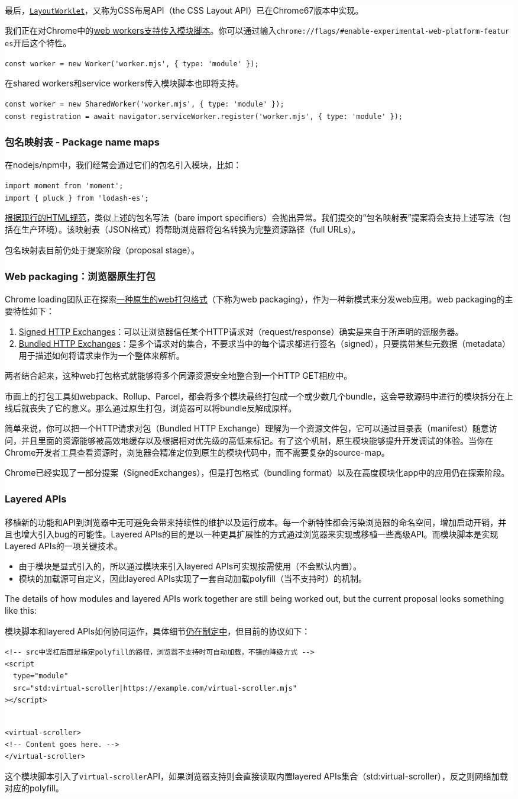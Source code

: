 <p>最后，<a href="https://drafts.css-houdini.org/css-layout-api/"><code>LayoutWorklet</code></a>，又称为CSS布局API（the CSS Layout API）已在Chrome67版本中实现。</p>
<p>我们正在对Chrome中的<a href="https://bugs.chromium.org/p/chromium/issues/detail?id=680046">web workers支持传入模块脚本</a>。你可以通过输入<code>chrome://flags/#enable-experimental-web-platform-features</code>开启这个特性。</p>
<pre><code class="hljs go"><span class="hljs-keyword">const</span> worker = <span class="hljs-built_in">new</span> Worker(<span class="hljs-string">'worker.mjs'</span>, { <span class="hljs-keyword">type</span>: <span class="hljs-string">'module'</span> });
</code></pre><p>在shared workers和service workers传入模块脚本也即将支持。</p>
<pre><code class="hljs typescript"><span class="hljs-keyword">const</span> worker = <span class="hljs-keyword">new</span> SharedWorker(<span class="hljs-string">'worker.mjs'</span>, { <span class="hljs-keyword">type</span>: <span class="hljs-string">'module'</span> });
<span class="hljs-keyword">const</span> registration = <span class="hljs-keyword">await</span> navigator.serviceWorker.register(<span class="hljs-string">'worker.mjs'</span>, { <span class="hljs-keyword">type</span>: <span class="hljs-string">'module'</span> });
</code></pre><h3>包名映射表 - Package name maps</h3>
<p>在nodejs/npm中，我们经常会通过它们的包名引入模块，比如：</p>
<pre><code class="hljs clean"><span class="hljs-keyword">import</span> moment <span class="hljs-keyword">from</span> <span class="hljs-string">'moment'</span>;
<span class="hljs-keyword">import</span> { pluck } <span class="hljs-keyword">from</span> <span class="hljs-string">'lodash-es'</span>;
</code></pre><p><a href="https://html.spec.whatwg.org/multipage/webappapis.html#resolve-a-module-specifier">根据现行的HTML规范</a>，类似上述的包名写法（bare import specifiers）会抛出异常。我们提交的“包名映射表”提案将会支持上述写法（包括在生产环境）。该映射表（JSON格式）将帮助浏览器将包名转换为完整资源路径（full URLs）。</p>
<p>包名映射表目前仍处于提案阶段（proposal stage）。</p>
<h3>Web packaging：浏览器原生打包</h3>
<p>Chrome loading团队正在探索<a href="https://github.com/WICG/webpackage">一种原生的web打包格式</a>（下称为web packaging），作为一种新模式来分发web应用。web packaging的主要特性如下：</p>
<ol>
<li><a href="https://wicg.github.io/webpackage/draft-yasskin-http-origin-signed-responses.html">Signed HTTP Exchanges</a>：可以让浏览器信任某个HTTP请求对（request/response）确实是来自于所声明的源服务器。</li>
<li><a href="https://wicg.github.io/webpackage/draft-yasskin-wpack-bundled-exchanges.html">Bundled HTTP Exchanges</a>：是多个请求对的集合，不要求当中的每个请求都进行签名（signed），只要携带某些元数据（metadata）用于描述如何将请求束作为一个整体来解析。</li>
</ol>
<p>两者结合起来，这种web打包格式就能够将多个同源资源安全地整合到一个HTTP GET相应中。</p>
<p>市面上的打包工具如webpack、Rollup、Parcel，都会将多个模块最终打包成一个或少数几个bundle，这会导致源码中进行的模块拆分在上线后就丧失了它的意义。那么通过原生打包，浏览器可以将bundle反解成原样。</p>
<p>简单来说，你可以把一个HTTP请求对包（Bundled HTTP Exchange）理解为一个资源文件包，它可以通过目录表（manifest）随意访问，并且里面的资源能够被高效地缓存以及根据相对优先级的高低来标记。有了这个机制，原生模块能够提升开发调试的体验。当你在Chrome开发者工具查看资源时，浏览器会精准定位到原生的模块代码中，而不需要复杂的source-map。</p>
<p>Chrome已经实现了一部分提案（SignedExchanges），但是打包格式（bundling format）以及在高度模块化app中的应用仍在探索阶段。</p>
<h3>Layered APIs</h3>
<p>移植新的功能和API到浏览器中无可避免会带来持续性的维护以及运行成本。每一个新特性都会污染浏览器的命名空间，增加启动开销，并且也增大引入bug的可能性。Layered APIs的目的是以一种更具扩展性的方式通过浏览器来实现或移植一些高级API。而模块脚本是实现Layered APIs的一项关键技术。</p>
<ul>
<li>由于模块是显式引入的，所以通过模块来引入layered APIs可实现按需使用（不会默认内置）。</li>
<li>模块的加载源可自定义，因此layered APIs实现了一套自动加载polyfill（当不支持时）的机制。</li>
</ul>
<p>The details of how modules and layered APIs work together are still being worked out, but the current proposal looks something like this:</p>
<p>模块脚本和layered APIs如何协同运作，具体细节<a href="https://github.com/drufball/layered-apis/issues">仍在制定中</a>，但目前的协议如下：</p>
<pre><code class="hljs xml"><span class="hljs-comment">&lt;!-- src中竖杠后面是指定polyfill的路径，浏览器不支持时可自动加载，不错的降级方式 --&gt;</span>
<span class="hljs-tag">&lt;<span class="hljs-name">script</span>
  <span class="hljs-attr">type</span>=<span class="hljs-string">"module"</span>
  <span class="hljs-attr">src</span>=<span class="hljs-string">"std:virtual-scroller|https://example.com/virtual-scroller.mjs"</span>
&gt;</span><span class="undefined"></span><span class="hljs-tag">&lt;/<span class="hljs-name">script</span>&gt;</span>

<span class="hljs-tag">&lt;<span class="hljs-name">virtual-scroller</span>&gt;</span>
  <span class="hljs-comment">&lt;!-- Content goes here. --&gt;</span>
<span class="hljs-tag">&lt;/<span class="hljs-name">virtual-scroller</span>&gt;</span>
</code></pre><p>这个模块脚本引入了<code>virtual-scroller</code>API，如果浏览器支持则会直接读取内置layered APIs集合（std:virtual-scroller），反之则网络加载对应的polyfill。</p>